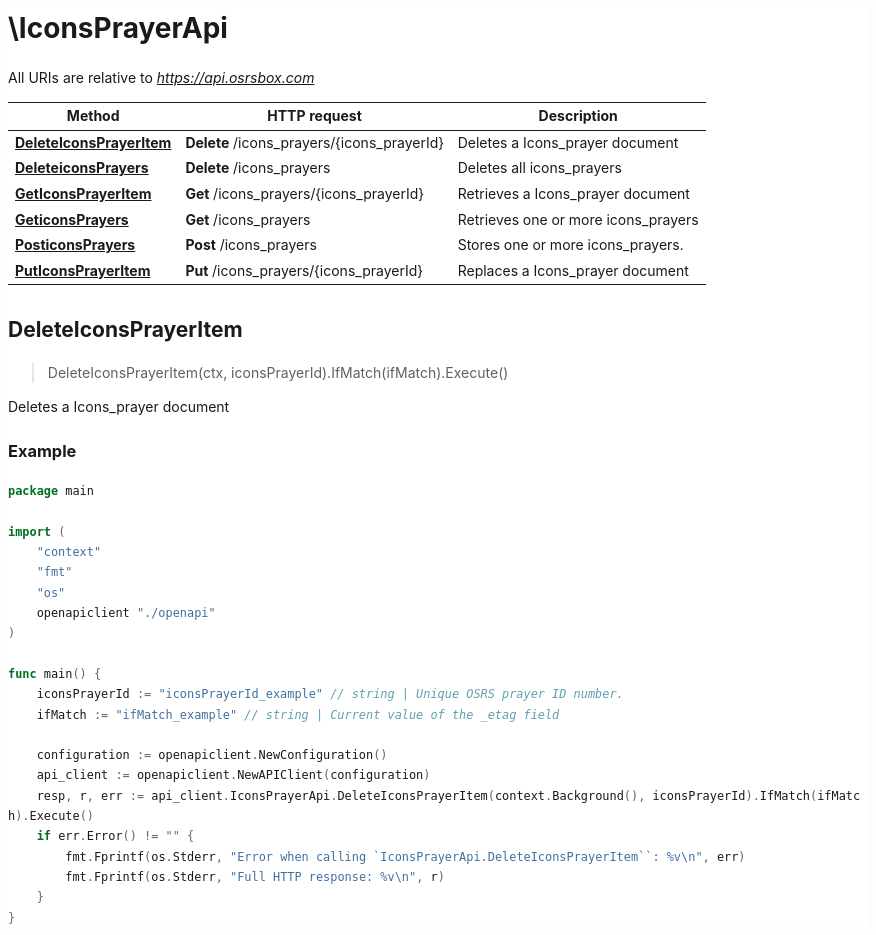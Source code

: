 # \IconsPrayerApi

All URIs are relative to *https://api.osrsbox.com*

Method | HTTP request | Description
------------- | ------------- | -------------
[**DeleteIconsPrayerItem**](IconsPrayerApi.md#DeleteIconsPrayerItem) | **Delete** /icons_prayers/{icons_prayerId} | Deletes a Icons_prayer document
[**DeleteiconsPrayers**](IconsPrayerApi.md#DeleteiconsPrayers) | **Delete** /icons_prayers | Deletes all icons_prayers
[**GetIconsPrayerItem**](IconsPrayerApi.md#GetIconsPrayerItem) | **Get** /icons_prayers/{icons_prayerId} | Retrieves a Icons_prayer document
[**GeticonsPrayers**](IconsPrayerApi.md#GeticonsPrayers) | **Get** /icons_prayers | Retrieves one or more icons_prayers
[**PosticonsPrayers**](IconsPrayerApi.md#PosticonsPrayers) | **Post** /icons_prayers | Stores one or more icons_prayers.
[**PutIconsPrayerItem**](IconsPrayerApi.md#PutIconsPrayerItem) | **Put** /icons_prayers/{icons_prayerId} | Replaces a Icons_prayer document



## DeleteIconsPrayerItem

> DeleteIconsPrayerItem(ctx, iconsPrayerId).IfMatch(ifMatch).Execute()

Deletes a Icons_prayer document

### Example

```go
package main

import (
    "context"
    "fmt"
    "os"
    openapiclient "./openapi"
)

func main() {
    iconsPrayerId := "iconsPrayerId_example" // string | Unique OSRS prayer ID number.
    ifMatch := "ifMatch_example" // string | Current value of the _etag field

    configuration := openapiclient.NewConfiguration()
    api_client := openapiclient.NewAPIClient(configuration)
    resp, r, err := api_client.IconsPrayerApi.DeleteIconsPrayerItem(context.Background(), iconsPrayerId).IfMatch(ifMatch).Execute()
    if err.Error() != "" {
        fmt.Fprintf(os.Stderr, "Error when calling `IconsPrayerApi.DeleteIconsPrayerItem``: %v\n", err)
        fmt.Fprintf(os.Stderr, "Full HTTP response: %v\n", r)
    }
}
```
